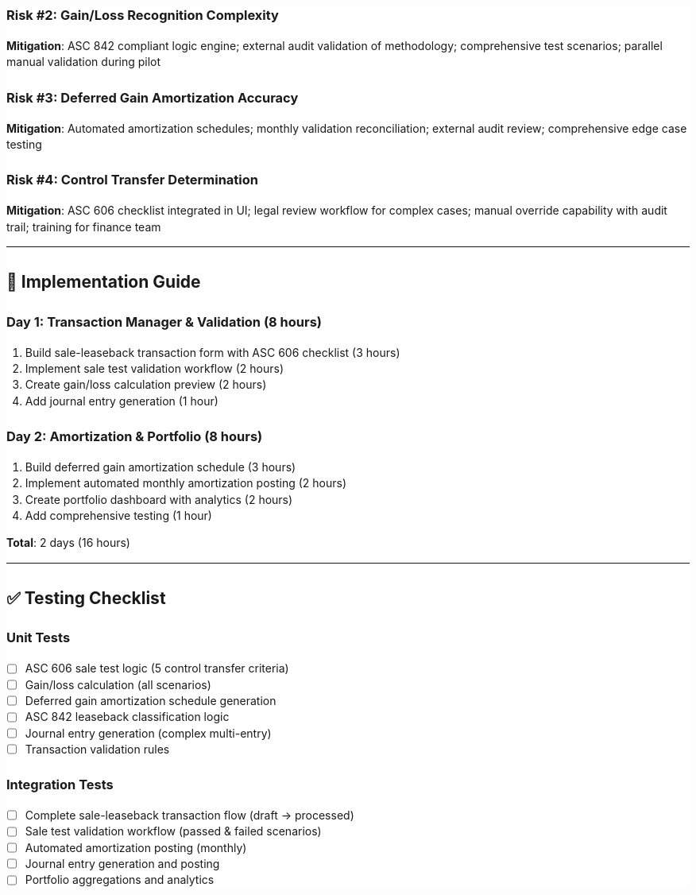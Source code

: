 ### Risk #2: Gain/Loss Recognition Complexity

**Mitigation**: ASC 842 compliant logic engine; external audit validation of methodology; comprehensive test scenarios; parallel manual validation during pilot

### Risk #3: Deferred Gain Amortization Accuracy

**Mitigation**: Automated amortization schedules; monthly validation reconciliation; external audit review; comprehensive edge case testing

### Risk #4: Control Transfer Determination

**Mitigation**: ASC 606 checklist integrated in UI; legal review workflow for complex cases; manual override capability with audit trail; training for finance team

---

## 📝 Implementation Guide

### Day 1: Transaction Manager & Validation (8 hours)

1. Build sale-leaseback transaction form with ASC 606 checklist (3 hours)
2. Implement sale test validation workflow (2 hours)
3. Create gain/loss calculation preview (2 hours)
4. Add journal entry generation (1 hour)

### Day 2: Amortization & Portfolio (8 hours)

1. Build deferred gain amortization schedule (3 hours)
2. Implement automated monthly amortization posting (2 hours)
3. Create portfolio dashboard with analytics (2 hours)
4. Add comprehensive testing (1 hour)

**Total**: 2 days (16 hours)

---

## ✅ Testing Checklist

### Unit Tests

- [ ] ASC 606 sale test logic (5 control transfer criteria)
- [ ] Gain/loss calculation (all scenarios)
- [ ] Deferred gain amortization schedule generation
- [ ] ASC 842 leaseback classification logic
- [ ] Journal entry generation (complex multi-entry)
- [ ] Transaction validation rules

### Integration Tests

- [ ] Complete sale-leaseback transaction flow (draft → processed)
- [ ] Sale test validation workflow (passed & failed scenarios)
- [ ] Automated amortization posting (monthly)
- [ ] Journal entry generation and posting
- [ ] Portfolio aggregations and analytics
